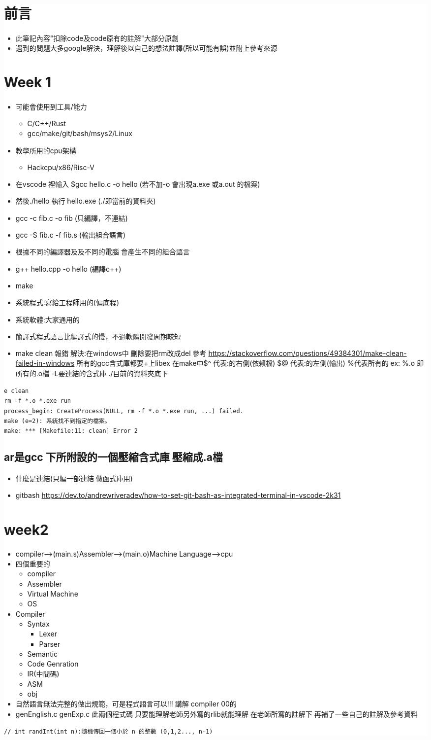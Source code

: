 # 前言
* 此筆記內容"扣除code及code原有的註解"大部分原創
* 遇到的問題大多google解決，理解後以自己的想法註釋(所以可能有誤)並附上參考來源

# Week 1
* 可能會使用到工具/能力
   * C/C++/Rust
   * gcc/make/git/bash/msys2/Linux
* 教學所用的cpu架構
   * Hackcpu/x86/Risc-V

* 在vscode 裡輸入 $gcc hello.c -o hello (若不加-o 會出現a.exe 或a.out 的檔案)
* 然後./hello 執行 hello.exe (./即當前的資料夾)
* gcc -c fib.c -o fib (只編譯，不連結)
* gcc -S fib.c -f fib.s (輸出組合語言)
* 根據不同的編譯器及及不同的電腦 會產生不同的組合語言
* g++ hello.cpp -o hello (編譯c++)
* make  
* 系統程式:寫給工程師用的(偏底程)
* 系統軟體:大家通用的
* 簡譯式程式語言比編譯式的慢，不過軟體開發周期較短
* make clean 報錯 解決:在windows中 刪除要把rm改成del 參考 https://stackoverflow.com/questions/49384301/make-clean-failed-in-windows
所有的gcc含式庫都要+上libex 
在make中$^ 代表:的右側(依賴檔) $@ 代表:的左側(輸出) %代表所有的 ex: %.o 即所有的.o檔 -L要連結的含式庫 ./目前的資料夾底下
```
e clean
rm -f *.o *.exe run
process_begin: CreateProcess(NULL, rm -f *.o *.exe run, ...) failed.
make (e=2): 系統找不到指定的檔案。
make: *** [Makefile:11: clean] Error 2
```
ar是gcc 下所附設的一個壓縮含式庫 壓縮成.a檔
--------------------------------------------
* 什麼是連結(只編一部連結 做函式庫用)

* gitbash https://dev.to/andrewriveradev/how-to-set-git-bash-as-integrated-terminal-in-vscode-2k31 
# week2
* compiler-->(main.s)Assembler-->(main.o)Machine Language-->cpu
* 四個重要的
    * compiler
    * Assembler
    * Virtual Machine
    * OS
* Compiler
    * Syntax
       * Lexer
       * Parser
    * Semantic
    * Code Genration
    * IR(中間碼)
    * ASM
    * obj
* 自然語言無法完整的做出規範，可是程式語言可以!!!
講解 compiler 
00的
* genEnglish.c genExp.c 
此兩個程式碼 只要能理解老師另外寫的rlib就能理解 在老師所寫的註解下 再補了一些自己的註解及參考資料
```
// int randInt(int n):隨機傳回一個小於 n 的整數 (0,1,2..., n-1)
```